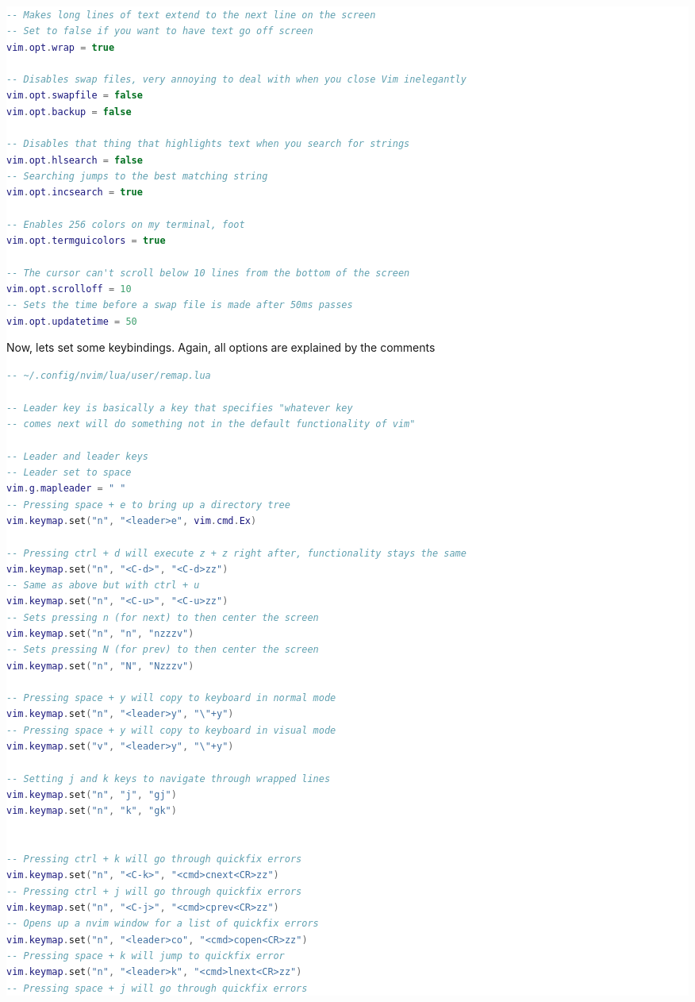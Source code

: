 ```lua
-- Makes long lines of text extend to the next line on the screen
-- Set to false if you want to have text go off screen
vim.opt.wrap = true

-- Disables swap files, very annoying to deal with when you close Vim inelegantly
vim.opt.swapfile = false
vim.opt.backup = false

-- Disables that thing that highlights text when you search for strings
vim.opt.hlsearch = false
-- Searching jumps to the best matching string
vim.opt.incsearch = true

-- Enables 256 colors on my terminal, foot
vim.opt.termguicolors = true

-- The cursor can't scroll below 10 lines from the bottom of the screen
vim.opt.scrolloff = 10
-- Sets the time before a swap file is made after 50ms passes
vim.opt.updatetime = 50
```

Now, lets set some keybindings.
Again, all options are explained by the comments
```lua
-- ~/.config/nvim/lua/user/remap.lua

-- Leader key is basically a key that specifies "whatever key
-- comes next will do something not in the default functionality of vim"

-- Leader and leader keys
-- Leader set to space
vim.g.mapleader = " "
-- Pressing space + e to bring up a directory tree
vim.keymap.set("n", "<leader>e", vim.cmd.Ex)

-- Pressing ctrl + d will execute z + z right after, functionality stays the same
vim.keymap.set("n", "<C-d>", "<C-d>zz")
-- Same as above but with ctrl + u
vim.keymap.set("n", "<C-u>", "<C-u>zz")
-- Sets pressing n (for next) to then center the screen
vim.keymap.set("n", "n", "nzzzv")
-- Sets pressing N (for prev) to then center the screen
vim.keymap.set("n", "N", "Nzzzv")

-- Pressing space + y will copy to keyboard in normal mode
vim.keymap.set("n", "<leader>y", "\"+y")
-- Pressing space + y will copy to keyboard in visual mode
vim.keymap.set("v", "<leader>y", "\"+y")

-- Setting j and k keys to navigate through wrapped lines
vim.keymap.set("n", "j", "gj")
vim.keymap.set("n", "k", "gk")


-- Pressing ctrl + k will go through quickfix errors
vim.keymap.set("n", "<C-k>", "<cmd>cnext<CR>zz")
-- Pressing ctrl + j will go through quickfix errors
vim.keymap.set("n", "<C-j>", "<cmd>cprev<CR>zz")
-- Opens up a nvim window for a list of quickfix errors
vim.keymap.set("n", "<leader>co", "<cmd>copen<CR>zz")
-- Pressing space + k will jump to quickfix error
vim.keymap.set("n", "<leader>k", "<cmd>lnext<CR>zz")
-- Pressing space + j will go through quickfix errors
```